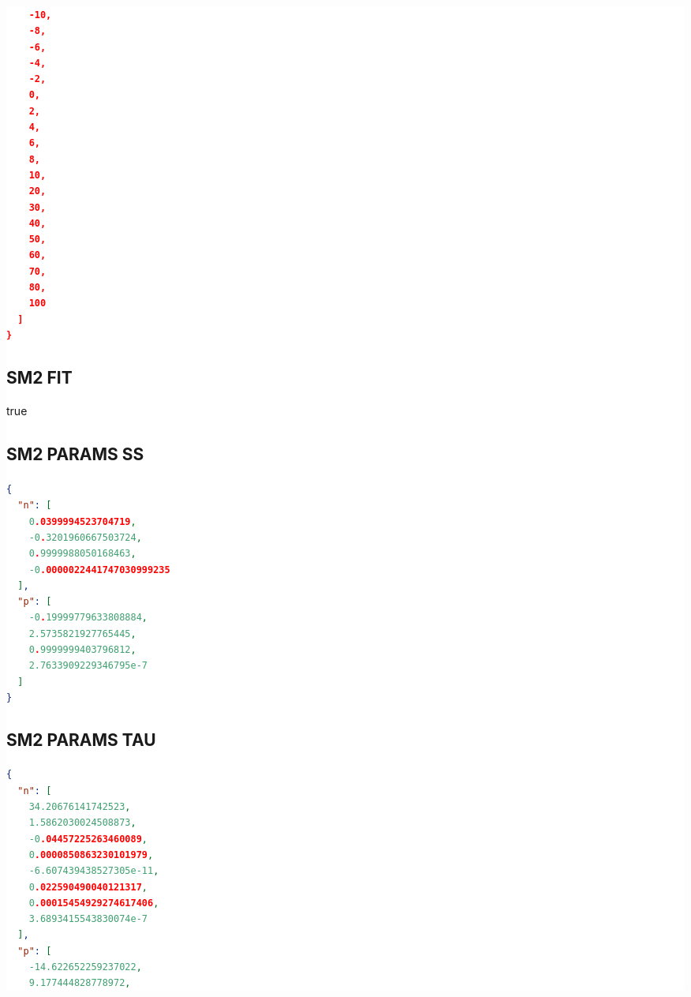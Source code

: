 ```json
    -10,
    -8,
    -6,
    -4,
    -2,
    0,
    2,
    4,
    6,
    8,
    10,
    20,
    30,
    40,
    50,
    60,
    70,
    80,
    100
  ]
}
```

## SM2 FIT

true

## SM2 PARAMS SS

```json
{
  "n": [
    0.0399994523704719,
    -0.3201960667503724,
    0.9999988050168463,
    -0.0000022441747030999235
  ],
  "p": [
    -0.19999779633808884,
    2.5735821927765445,
    0.9999999403796812,
    2.7633909229346795e-7
  ]
}
```

## SM2 PARAMS TAU

```json
{
  "n": [
    34.20676141742523,
    1.5862030024508873,
    -0.04457225263460089,
    0.0000850863230101979,
    -6.607439438527305e-11,
    0.022590490040121317,
    0.00015454929274617406,
    3.6893415543830074e-7
  ],
  "p": [
    -14.622652259237022,
    9.177444828778972,
```